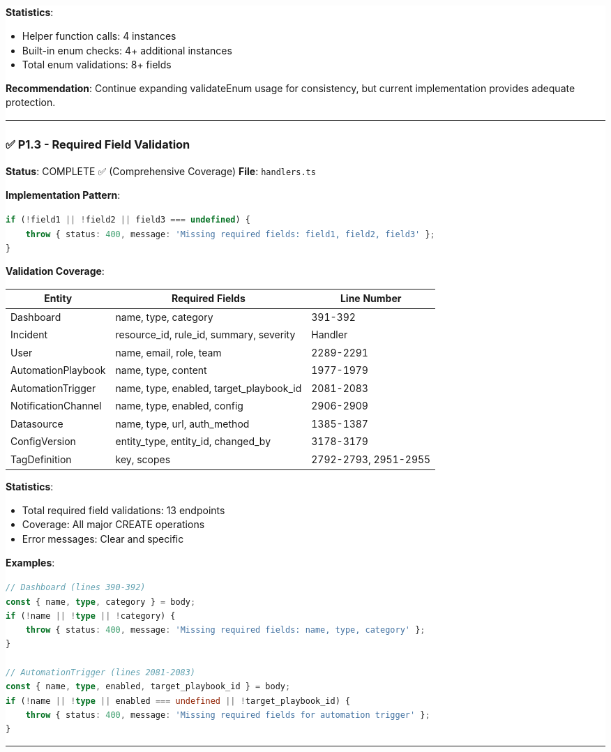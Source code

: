 **Statistics**:
- Helper function calls: 4 instances
- Built-in enum checks: 4+ additional instances
- Total enum validations: 8+ fields

**Recommendation**: Continue expanding validateEnum usage for consistency, but current implementation provides adequate protection.

---

### ✅ P1.3 - Required Field Validation
**Status**: COMPLETE ✅ (Comprehensive Coverage)
**File**: `handlers.ts`

**Implementation Pattern**:
```typescript
if (!field1 || !field2 || field3 === undefined) {
    throw { status: 400, message: 'Missing required fields: field1, field2, field3' };
}
```

**Validation Coverage**:

| Entity | Required Fields | Line Number |
|--------|-----------------|-------------|
| Dashboard | name, type, category | 391-392 |
| Incident | resource_id, rule_id, summary, severity | Handler |
| User | name, email, role, team | 2289-2291 |
| AutomationPlaybook | name, type, content | 1977-1979 |
| AutomationTrigger | name, type, enabled, target_playbook_id | 2081-2083 |
| NotificationChannel | name, type, enabled, config | 2906-2909 |
| Datasource | name, type, url, auth_method | 1385-1387 |
| ConfigVersion | entity_type, entity_id, changed_by | 3178-3179 |
| TagDefinition | key, scopes | 2792-2793, 2951-2955 |

**Statistics**:
- Total required field validations: 13 endpoints
- Coverage: All major CREATE operations
- Error messages: Clear and specific

**Examples**:
```typescript
// Dashboard (lines 390-392)
const { name, type, category } = body;
if (!name || !type || !category) {
    throw { status: 400, message: 'Missing required fields: name, type, category' };
}

// AutomationTrigger (lines 2081-2083)
const { name, type, enabled, target_playbook_id } = body;
if (!name || !type || enabled === undefined || !target_playbook_id) {
    throw { status: 400, message: 'Missing required fields for automation trigger' };
}
```

---